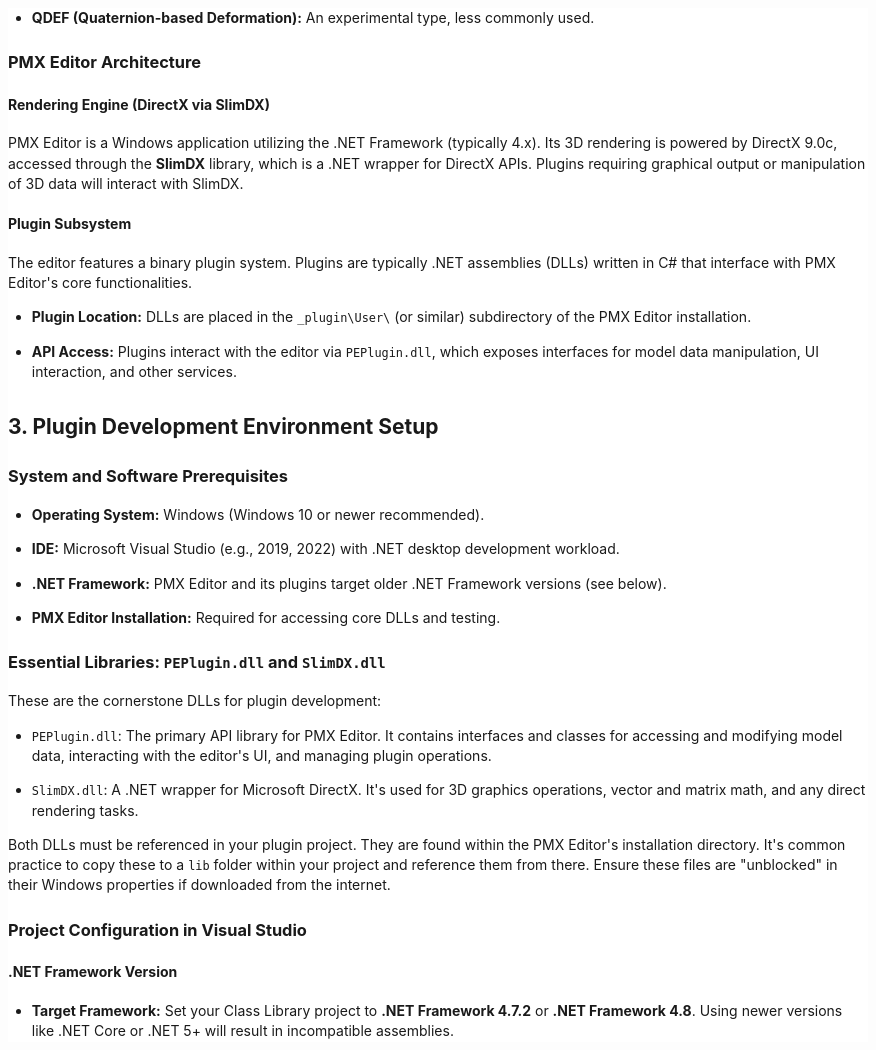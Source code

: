 - **QDEF (Quaternion-based Deformation):** An experimental type, less commonly used.
    

### PMX Editor Architecture

#### Rendering Engine (DirectX via SlimDX)

PMX Editor is a Windows application utilizing the .NET Framework (typically 4.x). Its 3D rendering is powered by DirectX 9.0c, accessed through the **SlimDX** library, which is a .NET wrapper for DirectX APIs. Plugins requiring graphical output or manipulation of 3D data will interact with SlimDX.

#### Plugin Subsystem

The editor features a binary plugin system. Plugins are typically .NET assemblies (DLLs) written in C# that interface with PMX Editor's core functionalities.

- **Plugin Location:** DLLs are placed in the `_plugin\User\` (or similar) subdirectory of the PMX Editor installation.
    
- **API Access:** Plugins interact with the editor via `PEPlugin.dll`, which exposes interfaces for model data manipulation, UI interaction, and other services.
    

## 3. Plugin Development Environment Setup

### System and Software Prerequisites

- **Operating System:** Windows (Windows 10 or newer recommended).
    
- **IDE:** Microsoft Visual Studio (e.g., 2019, 2022) with .NET desktop development workload.
    
- **.NET Framework:** PMX Editor and its plugins target older .NET Framework versions (see below).
    
- **PMX Editor Installation:** Required for accessing core DLLs and testing.
    

### Essential Libraries: `PEPlugin.dll` and `SlimDX.dll`

These are the cornerstone DLLs for plugin development:

- `PEPlugin.dll`: The primary API library for PMX Editor. It contains interfaces and classes for accessing and modifying model data, interacting with the editor's UI, and managing plugin operations.
    
- `SlimDX.dll`: A .NET wrapper for Microsoft DirectX. It's used for 3D graphics operations, vector and matrix math, and any direct rendering tasks.
    

Both DLLs must be referenced in your plugin project. They are found within the PMX Editor's installation directory. It's common practice to copy these to a `lib` folder within your project and reference them from there. Ensure these files are "unblocked" in their Windows properties if downloaded from the internet.

### Project Configuration in Visual Studio

#### .NET Framework Version

- **Target Framework:** Set your Class Library project to **.NET Framework 4.7.2** or **.NET Framework 4.8**. Using newer versions like .NET Core or .NET 5+ will result in incompatible assemblies.
    